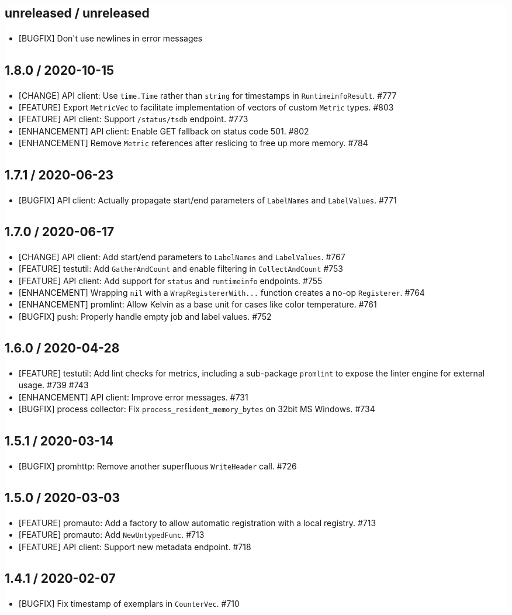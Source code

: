 ## unreleased / unreleased

* [BUGFIX] Don't use newlines in error messages

## 1.8.0 / 2020-10-15

* [CHANGE] API client: Use `time.Time` rather than `string` for timestamps in `RuntimeinfoResult`. #777
* [FEATURE] Export `MetricVec` to facilitate implementation of vectors of custom `Metric` types. #803
* [FEATURE] API client: Support `/status/tsdb` endpoint. #773
* [ENHANCEMENT] API client: Enable GET fallback on status code 501. #802
* [ENHANCEMENT] Remove `Metric` references after reslicing to free up more memory. #784

## 1.7.1 / 2020-06-23

* [BUGFIX] API client: Actually propagate start/end parameters of `LabelNames` and `LabelValues`. #771

## 1.7.0 / 2020-06-17

* [CHANGE] API client: Add start/end parameters to `LabelNames` and `LabelValues`. #767
* [FEATURE] testutil: Add `GatherAndCount` and enable filtering in `CollectAndCount` #753
* [FEATURE] API client: Add support for `status` and `runtimeinfo` endpoints. #755
* [ENHANCEMENT] Wrapping `nil` with a `WrapRegistererWith...` function creates a no-op `Registerer`.  #764
* [ENHANCEMENT] promlint: Allow Kelvin as a base unit for cases like color temperature. #761
* [BUGFIX] push: Properly handle empty job and label values. #752

## 1.6.0 / 2020-04-28

* [FEATURE] testutil: Add lint checks for metrics, including a sub-package `promlint` to expose the linter engine for external usage. #739 #743
* [ENHANCEMENT] API client: Improve error messages. #731
* [BUGFIX] process collector: Fix `process_resident_memory_bytes` on 32bit MS Windows. #734

## 1.5.1 / 2020-03-14

* [BUGFIX] promhttp: Remove another superfluous `WriteHeader` call. #726

## 1.5.0 / 2020-03-03

* [FEATURE] promauto: Add a factory to allow automatic registration with a local registry. #713
* [FEATURE] promauto: Add `NewUntypedFunc`. #713
* [FEATURE] API client: Support new metadata endpoint. #718

## 1.4.1 / 2020-02-07

* [BUGFIX] Fix timestamp of exemplars in `CounterVec`. #710
